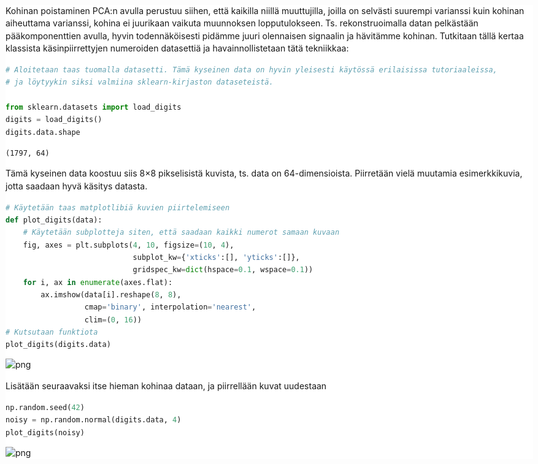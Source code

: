 Kohinan poistaminen PCA:n avulla perustuu siihen, että kaikilla niillä muuttujilla, joilla on selvästi suurempi varianssi kuin kohinan aiheuttama varianssi, kohina ei juurikaan vaikuta muunnoksen lopputulokseen. Ts. rekonstruoimalla datan pelkästään pääkomponenttien avulla, hyvin todennäköisesti pidämme juuri olennaisen signaalin ja hävitämme kohinan. Tutkitaan tällä kertaa klassista käsinpiirrettyjen numeroiden datasettiä ja havainnollistetaan tätä tekniikkaa:


```python
# Aloitetaan taas tuomalla datasetti. Tämä kyseinen data on hyvin yleisesti käytössä erilaisissa tutoriaaleissa, 
# ja löytyykin siksi valmiina sklearn-kirjaston dataseteistä.

from sklearn.datasets import load_digits
digits = load_digits()
digits.data.shape
```




    (1797, 64)



Tämä kyseinen data koostuu siis 8×8 pikselisistä kuvista, ts. data on 64-dimensioista. Piirretään vielä muutamia
esimerkkikuvia, jotta saadaan hyvä käsitys datasta.


```python
# Käytetään taas matplotlibiä kuvien piirtelemiseen
def plot_digits(data):
    # Käytetään subplotteja siten, että saadaan kaikki numerot samaan kuvaan
    fig, axes = plt.subplots(4, 10, figsize=(10, 4),
                             subplot_kw={'xticks':[], 'yticks':[]},
                             gridspec_kw=dict(hspace=0.1, wspace=0.1))
    for i, ax in enumerate(axes.flat):
        ax.imshow(data[i].reshape(8, 8),
                  cmap='binary', interpolation='nearest',
                  clim=(0, 16))
# Kutsutaan funktiota
plot_digits(digits.data)
```


![png](../../../css/pca_output6.png)


Lisätään seuraavaksi itse hieman kohinaa dataan, ja piirrellään kuvat uudestaan


```python
np.random.seed(42)
noisy = np.random.normal(digits.data, 4)
plot_digits(noisy)
```


![png](../../../css/pca_output7.png)
